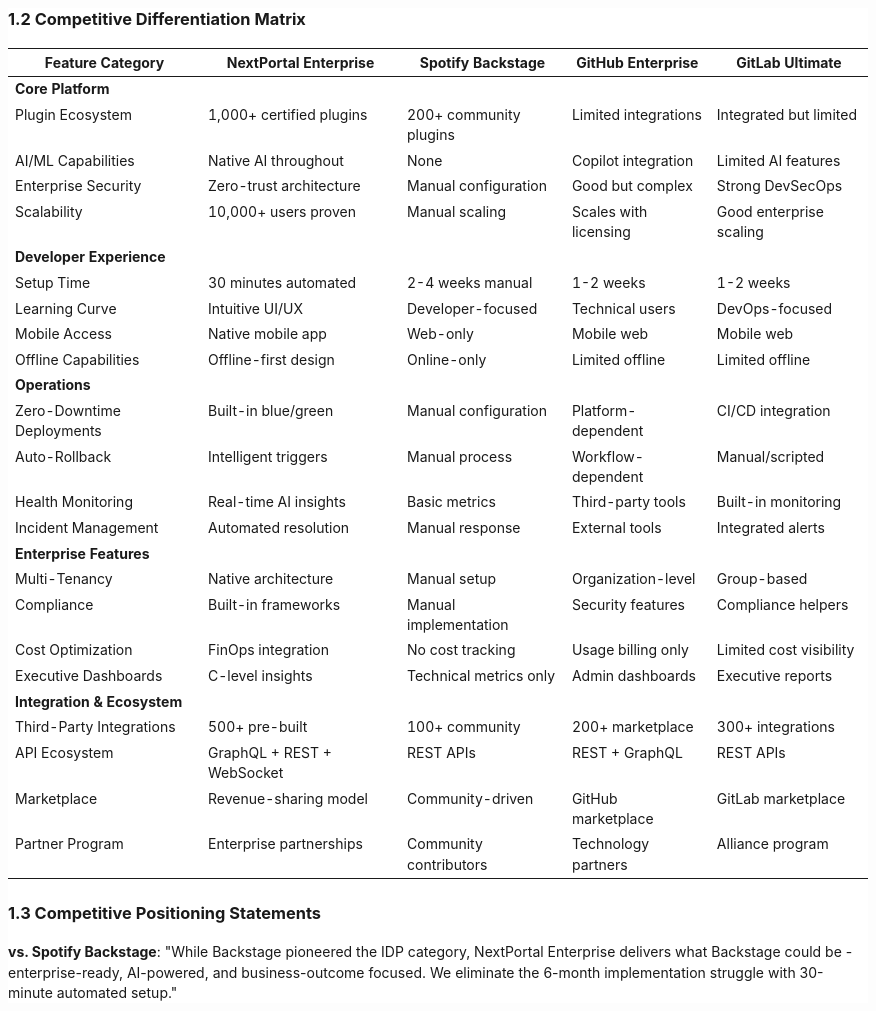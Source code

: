 ### 1.2 Competitive Differentiation Matrix

| Feature Category | NextPortal Enterprise | Spotify Backstage | GitHub Enterprise | GitLab Ultimate |
|------------------|----------------------|-------------------|-------------------|-----------------|
| **Core Platform** | | | | |
| Plugin Ecosystem | 1,000+ certified plugins | 200+ community plugins | Limited integrations | Integrated but limited |
| AI/ML Capabilities | Native AI throughout | None | Copilot integration | Limited AI features |
| Enterprise Security | Zero-trust architecture | Manual configuration | Good but complex | Strong DevSecOps |
| Scalability | 10,000+ users proven | Manual scaling | Scales with licensing | Good enterprise scaling |
| **Developer Experience** | | | | |
| Setup Time | 30 minutes automated | 2-4 weeks manual | 1-2 weeks | 1-2 weeks |
| Learning Curve | Intuitive UI/UX | Developer-focused | Technical users | DevOps-focused |
| Mobile Access | Native mobile app | Web-only | Mobile web | Mobile web |
| Offline Capabilities | Offline-first design | Online-only | Limited offline | Limited offline |
| **Operations** | | | | |
| Zero-Downtime Deployments | Built-in blue/green | Manual configuration | Platform-dependent | CI/CD integration |
| Auto-Rollback | Intelligent triggers | Manual process | Workflow-dependent | Manual/scripted |
| Health Monitoring | Real-time AI insights | Basic metrics | Third-party tools | Built-in monitoring |
| Incident Management | Automated resolution | Manual response | External tools | Integrated alerts |
| **Enterprise Features** | | | | |
| Multi-Tenancy | Native architecture | Manual setup | Organization-level | Group-based |
| Compliance | Built-in frameworks | Manual implementation | Security features | Compliance helpers |
| Cost Optimization | FinOps integration | No cost tracking | Usage billing only | Limited cost visibility |
| Executive Dashboards | C-level insights | Technical metrics only | Admin dashboards | Executive reports |
| **Integration & Ecosystem** | | | | |
| Third-Party Integrations | 500+ pre-built | 100+ community | 200+ marketplace | 300+ integrations |
| API Ecosystem | GraphQL + REST + WebSocket | REST APIs | REST + GraphQL | REST APIs |
| Marketplace | Revenue-sharing model | Community-driven | GitHub marketplace | GitLab marketplace |
| Partner Program | Enterprise partnerships | Community contributors | Technology partners | Alliance program |

### 1.3 Competitive Positioning Statements

**vs. Spotify Backstage**:
"While Backstage pioneered the IDP category, NextPortal Enterprise delivers what Backstage could be - enterprise-ready, AI-powered, and business-outcome focused. We eliminate the 6-month implementation struggle with 30-minute automated setup."
